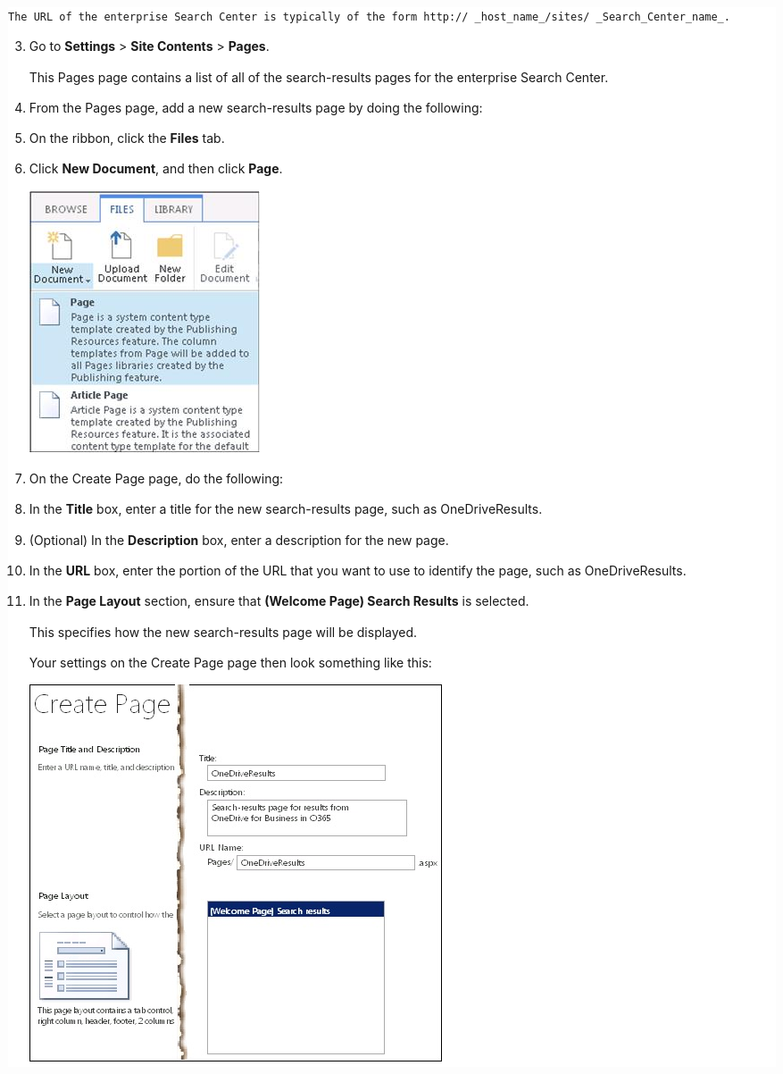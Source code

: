     The URL of the enterprise Search Center is typically of the form http:// _host_name_/sites/ _Search_Center_name_.
    
3. Go to **Settings** > **Site Contents** > **Pages**.
    
    This Pages page contains a list of all of the search-results pages for the enterprise Search Center.
    
4. From the Pages page, add a new search-results page by doing the following:
    
1. On the ribbon, click the **Files** tab. 
    
2. Click **New Document**, and then click **Page**.
    
     ![screen shot of ribbon on Search Center>Settings>Site Contents>Pages page](../media/BoxCutterSearch-AddSearchResultsPage.jpg)
  
5. On the Create Page page, do the following:
    
1. In the **Title** box, enter a title for the new search-results page, such as OneDriveResults.
    
2. (Optional) In the **Description** box, enter a description for the new page. 
    
3. In the **URL** box, enter the portion of the URL that you want to use to identify the page, such as OneDriveResults.
    
4. In the **Page Layout** section, ensure that **(Welcome Page) Search Results** is selected. 
    
    This specifies how the new search-results page will be displayed.
    
    Your settings on the Create Page page then look something like this:
    
     ![screen shot of Create Search Results page](../media/BoxCutterSearch-CreateSearchResultsPage.jpg)
  